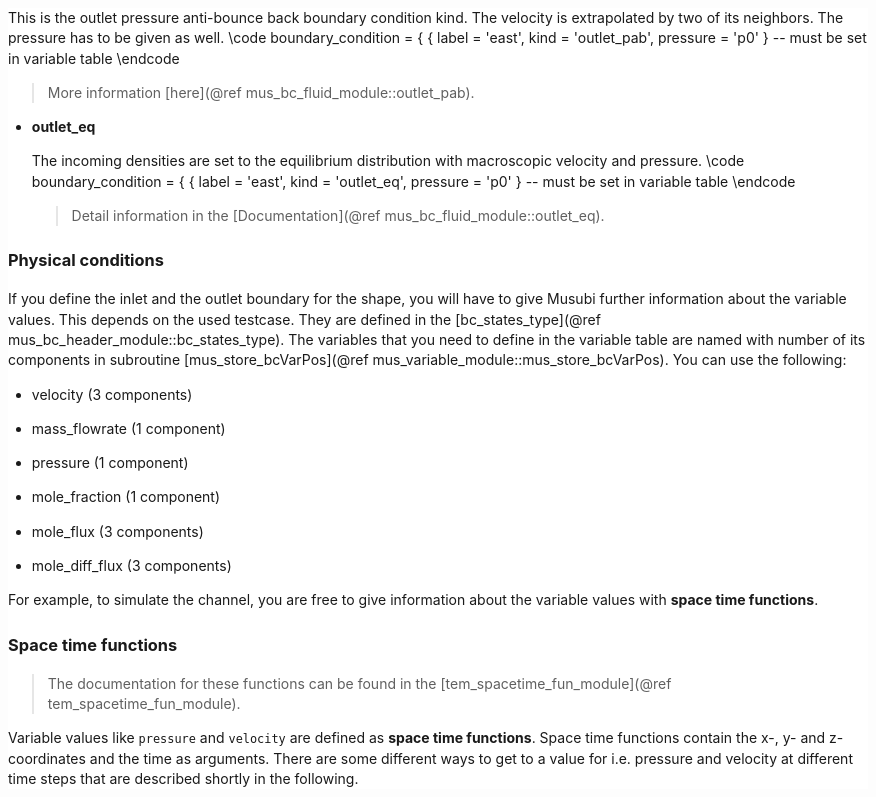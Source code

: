   This is the outlet pressure anti-bounce back boundary condition kind. The velocity is extrapolated by
  two of its neighbors. The pressure has to be given as well.
  \code
  boundary_condition = {
    { label = 'east',
      kind = 'outlet_pab',
      pressure = 'p0' } -- must be set in variable table
  \endcode
  > More information [here](@ref mus_bc_fluid_module::outlet_pab).

* **outlet_eq**

  The incoming densities are set to the equilibrium distribution with macroscopic velocity and pressure.
  \code
  boundary_condition = {
    { label = 'east',
      kind = 'outlet_eq',
      pressure = 'p0' } -- must be set in variable table
  \endcode
  > Detail information in the [Documentation](@ref mus_bc_fluid_module::outlet_eq).

### Physical conditions

If you define the inlet and the outlet boundary for the shape, you will have to give Musubi further 
information about the variable values. This depends on the used testcase. They are defined in the 
[bc_states_type](@ref mus_bc_header_module::bc_states_type). The variables that you need to define in
the variable table are named with number of its components in subroutine [mus_store_bcVarPos](@ref mus_variable_module::mus_store_bcVarPos). 
You can use the following:

* velocity (3 components)
  
* mass_flowrate (1 component)

* pressure (1 component)

* mole_fraction (1 component)

* mole_flux (3 components)

* mole_diff_flux (3 components)

For example, to simulate the channel, you are free to give information about the variable values with
**space time functions**.

### Space time functions

> The documentation for these functions can be found in the [tem_spacetime_fun_module](@ref tem_spacetime_fun_module).

Variable values like `pressure` and `velocity` are defined as **space time functions**. 
Space time functions contain the x-, y- and z-coordinates and the time as arguments. 
There are some different ways to get to a value for i.e. pressure and velocity at different 
time steps that are described shortly in the following.
